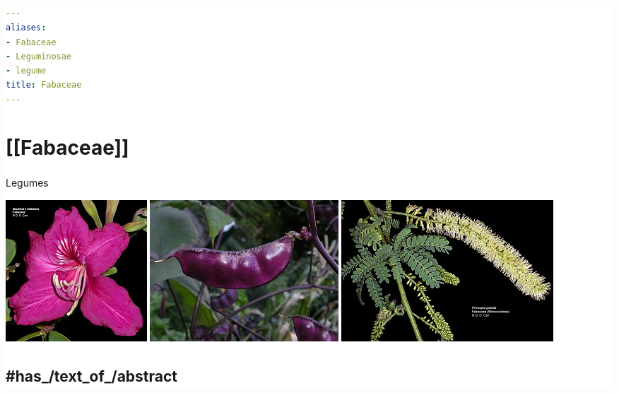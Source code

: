 ```yaml
---
aliases:
- Fabaceae
- Leguminosae
- legume
title: Fabaceae
---
```


# [[Fabaceae]]

Legumes 

![Bauhinia_blakeana](Fabaceae/Bauhinia_blakeana.jpg) 
![Lablab_purpureus](Fabaceae/Lablab_purpureus.jpg) 
![Prosopis pallida](Fabaceae/Prosopis_pallida.jpg) 

## #has_/text_of_/abstract 
